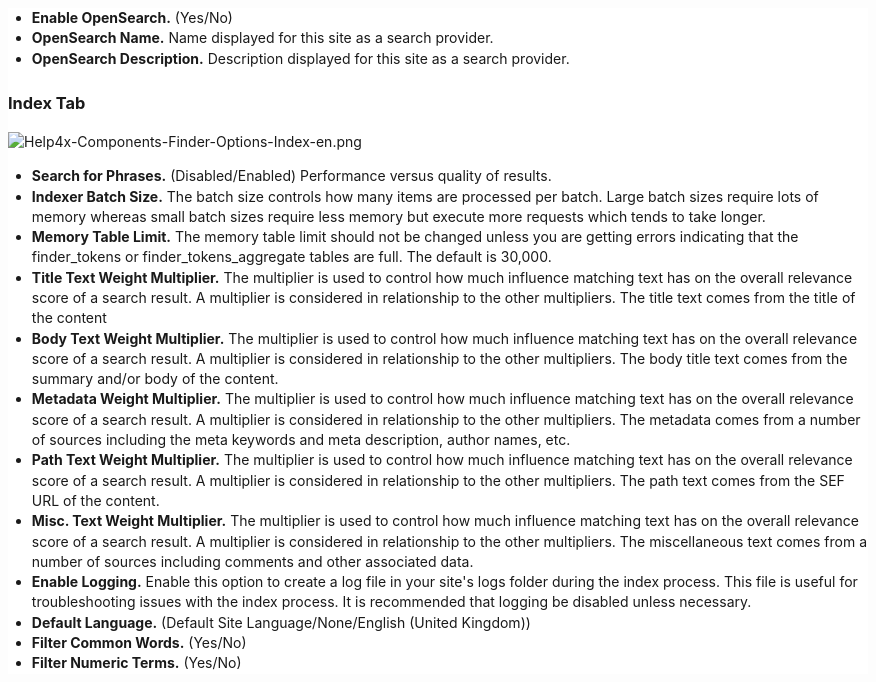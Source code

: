 - **Enable OpenSearch.** (Yes/No)
- **OpenSearch Name.** Name displayed for this site as a search
  provider.
- **OpenSearch Description.** Description displayed for this site as a
  search provider.

### Index Tab

<img
src="https://docs.joomla.org/images/thumb/2/23/Help4x-Components-Finder-Options-Index-en.png/600px-Help4x-Components-Finder-Options-Index-en.png"
decoding="async"
srcset="https://docs.joomla.org/images/2/23/Help4x-Components-Finder-Options-Index-en.png 1.5x"
data-file-width="788" data-file-height="1231" width="600" height="937"
alt="Help4x-Components-Finder-Options-Index-en.png" />

- **Search for Phrases.** (Disabled/Enabled) Performance versus quality
  of results.
- **Indexer Batch Size.** The batch size controls how many items are
  processed per batch. Large batch sizes require lots of memory whereas
  small batch sizes require less memory but execute more requests which
  tends to take longer.
- **Memory Table Limit.** The memory table limit should not be changed
  unless you are getting errors indicating that the finder_tokens or
  finder_tokens_aggregate tables are full. The default is 30,000.
- **Title Text Weight Multiplier.** The multiplier is used to control
  how much influence matching text has on the overall relevance score of
  a search result. A multiplier is considered in relationship to the
  other multipliers. The title text comes from the title of the content
- **Body Text Weight Multiplier.** The multiplier is used to control how
  much influence matching text has on the overall relevance score of a
  search result. A multiplier is considered in relationship to the other
  multipliers. The body title text comes from the summary and/or body of
  the content.
- **Metadata Weight Multiplier.** The multiplier is used to control how
  much influence matching text has on the overall relevance score of a
  search result. A multiplier is considered in relationship to the other
  multipliers. The metadata comes from a number of sources including the
  meta keywords and meta description, author names, etc.
- **Path Text Weight Multiplier.** The multiplier is used to control how
  much influence matching text has on the overall relevance score of a
  search result. A multiplier is considered in relationship to the other
  multipliers. The path text comes from the SEF URL of the content.
- **Misc. Text Weight Multiplier.** The multiplier is used to control
  how much influence matching text has on the overall relevance score of
  a search result. A multiplier is considered in relationship to the
  other multipliers. The miscellaneous text comes from a number of
  sources including comments and other associated data.
- **Enable Logging.** Enable this option to create a log file in your
  site's logs folder during the index process. This file is useful for
  troubleshooting issues with the index process. It is recommended that
  logging be disabled unless necessary.
- **Default Language.** (Default Site Language/None/English (United
  Kingdom))
- **Filter Common Words.** (Yes/No)
- **Filter Numeric Terms.** (Yes/No)
